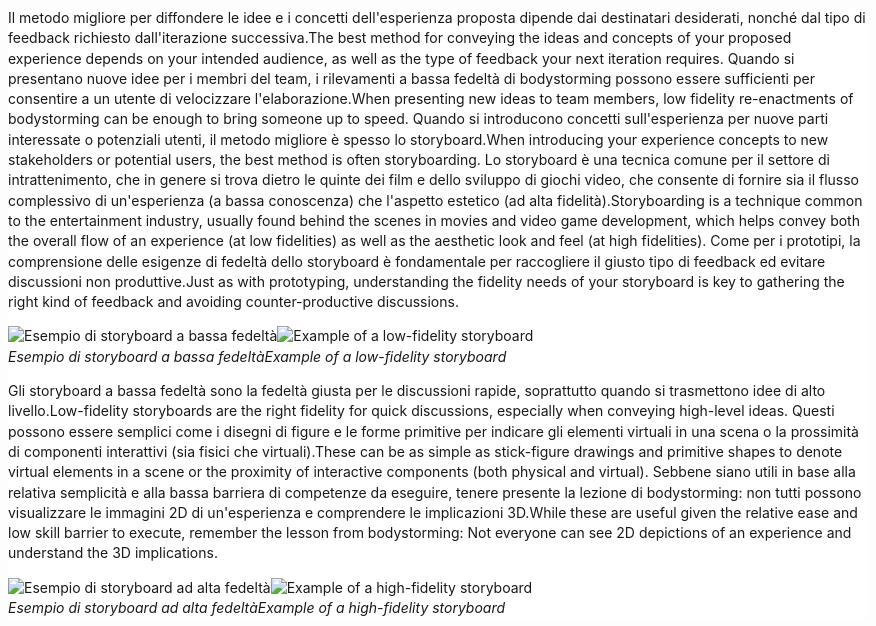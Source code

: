 <span data-ttu-id="dccb7-161">Il metodo migliore per diffondere le idee e i concetti dell'esperienza proposta dipende dai destinatari desiderati, nonché dal tipo di feedback richiesto dall'iterazione successiva.</span><span class="sxs-lookup"><span data-stu-id="dccb7-161">The best method for conveying the ideas and concepts of your proposed experience depends on your intended audience, as well as the type of feedback your next iteration requires.</span></span> <span data-ttu-id="dccb7-162">Quando si presentano nuove idee per i membri del team, i rilevamenti a bassa fedeltà di bodystorming possono essere sufficienti per consentire a un utente di velocizzare l'elaborazione.</span><span class="sxs-lookup"><span data-stu-id="dccb7-162">When presenting new ideas to team members, low fidelity re-enactments of bodystorming can be enough to bring someone up to speed.</span></span> <span data-ttu-id="dccb7-163">Quando si introducono concetti sull'esperienza per nuove parti interessate o potenziali utenti, il metodo migliore è spesso lo storyboard.</span><span class="sxs-lookup"><span data-stu-id="dccb7-163">When introducing your experience concepts to new stakeholders or potential users, the best method is often storyboarding.</span></span> <span data-ttu-id="dccb7-164">Lo storyboard è una tecnica comune per il settore di intrattenimento, che in genere si trova dietro le quinte dei film e dello sviluppo di giochi video, che consente di fornire sia il flusso complessivo di un'esperienza (a bassa conoscenza) che l'aspetto estetico (ad alta fidelità).</span><span class="sxs-lookup"><span data-stu-id="dccb7-164">Storyboarding is a technique common to the entertainment industry, usually found behind the scenes in movies and video game development, which helps convey both the overall flow of an experience (at low fidelities) as well as the aesthetic look and feel (at high fidelities).</span></span> <span data-ttu-id="dccb7-165">Come per i prototipi, la comprensione delle esigenze di fedeltà dello storyboard è fondamentale per raccogliere il giusto tipo di feedback ed evitare discussioni non produttive.</span><span class="sxs-lookup"><span data-stu-id="dccb7-165">Just as with prototyping, understanding the fidelity needs of your storyboard is key to gathering the right kind of feedback and avoiding counter-productive discussions.</span></span>

<span data-ttu-id="dccb7-166">![Esempio di storyboard a bassa fedeltà](images/storyboardLow1000.png)</span><span class="sxs-lookup"><span data-stu-id="dccb7-166">![Example of a low-fidelity storyboard](images/storyboardLow1000.png)</span></span><br>
<span data-ttu-id="dccb7-167">*Esempio di storyboard a bassa fedeltà*</span><span class="sxs-lookup"><span data-stu-id="dccb7-167">*Example of a low-fidelity storyboard*</span></span>

<span data-ttu-id="dccb7-168">Gli storyboard a bassa fedeltà sono la fedeltà giusta per le discussioni rapide, soprattutto quando si trasmettono idee di alto livello.</span><span class="sxs-lookup"><span data-stu-id="dccb7-168">Low-fidelity storyboards are the right fidelity for quick discussions, especially when conveying high-level ideas.</span></span> <span data-ttu-id="dccb7-169">Questi possono essere semplici come i disegni di figure e le forme primitive per indicare gli elementi virtuali in una scena o la prossimità di componenti interattivi (sia fisici che virtuali).</span><span class="sxs-lookup"><span data-stu-id="dccb7-169">These can be as simple as stick-figure drawings and primitive shapes to denote virtual elements in a scene or the proximity of interactive components (both physical and virtual).</span></span> <span data-ttu-id="dccb7-170">Sebbene siano utili in base alla relativa semplicità e alla bassa barriera di competenze da eseguire, tenere presente la lezione di bodystorming: non tutti possono visualizzare le immagini 2D di un'esperienza e comprendere le implicazioni 3D.</span><span class="sxs-lookup"><span data-stu-id="dccb7-170">While these are useful given the relative ease and low skill barrier to execute, remember the lesson from bodystorming: Not everyone can see 2D depictions of an experience and understand the 3D implications.</span></span>

<span data-ttu-id="dccb7-171">![Esempio di storyboard ad alta fedeltà](images/storyboardHigh1000.png)</span><span class="sxs-lookup"><span data-stu-id="dccb7-171">![Example of a high-fidelity storyboard](images/storyboardHigh1000.png)</span></span><br>
<span data-ttu-id="dccb7-172">*Esempio di storyboard ad alta fedeltà*</span><span class="sxs-lookup"><span data-stu-id="dccb7-172">*Example of a high-fidelity storyboard*</span></span>
